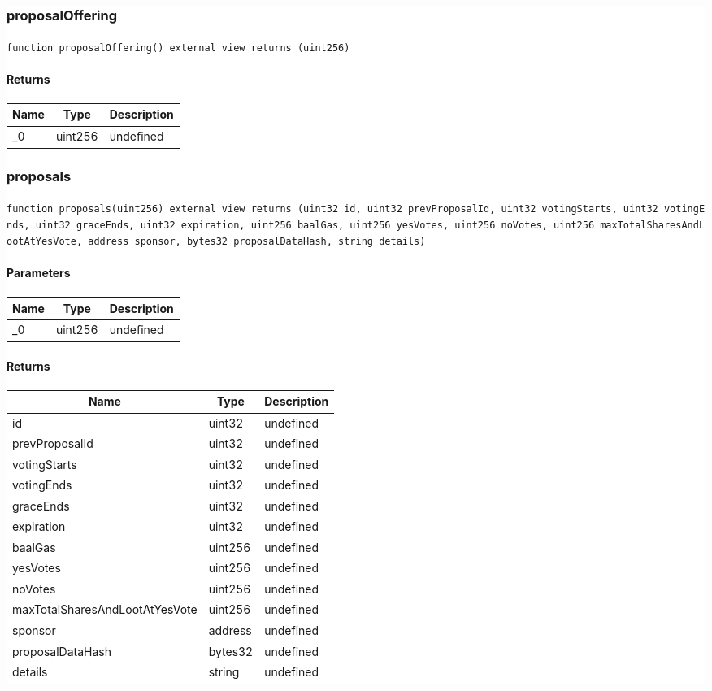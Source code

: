 ### proposalOffering

```solidity
function proposalOffering() external view returns (uint256)
```






#### Returns

| Name | Type | Description |
|---|---|---|
| _0 | uint256 | undefined |

### proposals

```solidity
function proposals(uint256) external view returns (uint32 id, uint32 prevProposalId, uint32 votingStarts, uint32 votingEnds, uint32 graceEnds, uint32 expiration, uint256 baalGas, uint256 yesVotes, uint256 noVotes, uint256 maxTotalSharesAndLootAtYesVote, address sponsor, bytes32 proposalDataHash, string details)
```





#### Parameters

| Name | Type | Description |
|---|---|---|
| _0 | uint256 | undefined |

#### Returns

| Name | Type | Description |
|---|---|---|
| id | uint32 | undefined |
| prevProposalId | uint32 | undefined |
| votingStarts | uint32 | undefined |
| votingEnds | uint32 | undefined |
| graceEnds | uint32 | undefined |
| expiration | uint32 | undefined |
| baalGas | uint256 | undefined |
| yesVotes | uint256 | undefined |
| noVotes | uint256 | undefined |
| maxTotalSharesAndLootAtYesVote | uint256 | undefined |
| sponsor | address | undefined |
| proposalDataHash | bytes32 | undefined |
| details | string | undefined |
